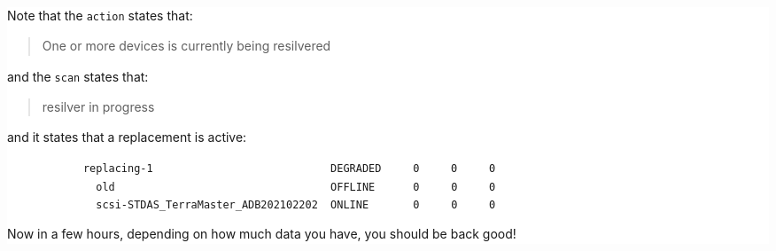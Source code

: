 Note that the `action` states that:

> One or more devices is currently being resilvered

and the `scan` states that:

> resilver in progress

and it states that a replacement is active:

```{.command .scrollx}
            replacing-1                            DEGRADED     0     0     0
              old                                  OFFLINE      0     0     0
              scsi-STDAS_TerraMaster_ADB202102202  ONLINE       0     0     0
```

Now in a few hours, depending on how much data you have, you should be back good!
